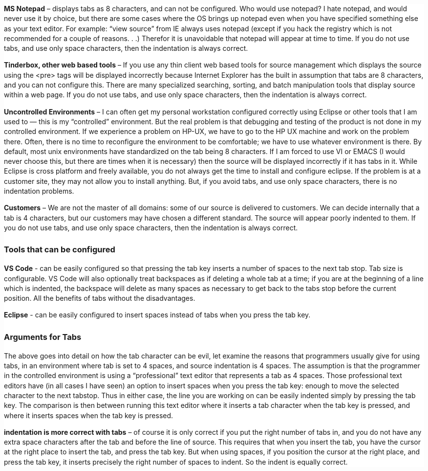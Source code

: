 **MS Notepad** – displays tabs as 8 characters, and can not be configured. Who would use notepad? I hate notepad, and would never use it by choice, but there are some cases where the OS brings up notepad even when you have specified something else as your text editor. For example: “view source” from IE always uses notepad (except if you hack the registry which is not recommended for a couple of reasons. . .) Therefor it is unavoidable that notepad will appear at time to time. If you do not use tabs, and use only space characters, then the indentation is always correct.  

**Tinderbox, other web based tools** – If you use any thin client web based tools for source management which displays the source using the \<pre\> tags will be displayed incorrectly because Internet Explorer has the built in assumption that tabs are 8 characters, and you can not configure this. There are many specialized searching, sorting, and batch manipulation tools that display source within a web page. If you do not use tabs, and use only space characters, then the indentation is always correct.  

**Uncontrolled Environments** – I can often get my personal workstation configured correctly using Eclipse or other tools that I am used to — this is my “controlled” environment. But the real problem is that debugging and testing of the product is not done in my controlled environment. If we experience a problem on HP-UX, we have to go to the HP UX machine and work on the problem there. Often, there is no time to reconfigure the environment to be comfortable; we have to use whatever environment is there. By default, most unix environments have standardized on the tab being 8 characters. If I am forced to use VI or EMACS (I would never choose this, but there are times when it is necessary) then the source will be displayed incorrectly if it has tabs in it. While Eclipse is cross platform and freely available, you do not always get the time to install and configure eclipse. If the problem is at a customer site, they may not allow you to install anything. But, if you avoid tabs, and use only space characters, there is no indentation problems. 

**Customers** – We are not the master of all domains: some of our source is delivered to customers. We can decide internally that a tab is 4 characters, but our customers may have chosen a different standard. The source will appear poorly indented to them. If you do not use tabs, and use only space characters, then the indentation is always correct.

### Tools that can be configured

**VS Code** - can be easily configured so that pressing the tab key inserts a number of spaces to the next tab stop.  Tab size is configurable.  VS Code will also optionally treat backspaces as if deleting a whole tab at a time;  if you are at the beginning of a line which is indented, the backspace will delete as many spaces as necessary to get back to the tabs stop before the current position.  All the benefits of tabs without the disadvantages.

**Eclipse** - can be easily configured to insert spaces instead of tabs when you press the tab key.

### Arguments for Tabs

The above goes into detail on how the tab character can be evil, let examine the reasons that programmers usually give for using tabs, in an environment where tab is set to 4 spaces, and source indentation is 4 spaces. The assumption is that the programmer in the controlled environment is using a “professional” text editor that represents a tab as 4 spaces. Those professional text editors have (in all cases I have seen) an option to insert spaces when you press the tab key: enough to move the selected character to the next tabstop. Thus in either case, the line you are working on can be easily indented simply by pressing the tab key. The comparison is then between running this text editor where it inserts a tab character when the tab key is pressed, and where it inserts spaces when the tab key is pressed.  

**indentation is more correct with tabs** – of course it is only correct if you put the right number of tabs in, and you do not have any extra space characters after the tab and before the line of source. This requires that when you insert the tab, you have the cursor at the right place to insert the tab, and press the tab key. But when using spaces, if you position the cursor at the right place, and press the tab key, it inserts precisely the right number of spaces to indent. So the indent is equally correct.  

